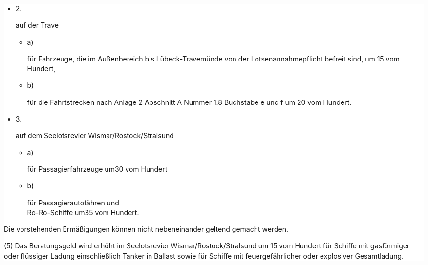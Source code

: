   - 2\.
    
    <div style="">
    
    auf der Trave
    
      - a)
        
        <div style="">
        
        für Fahrzeuge, die im Außenbereich bis Lübeck-Travemünde von der
        Lotsenannahmepflicht befreit sind, um 15 vom Hundert,
        
        </div>
    
      - b)
        
        <div style="">
        
        für die Fahrtstrecken nach Anlage 2 Abschnitt A Nummer 1.8
        Buchstabe e und f um 20 vom Hundert.
        
        </div>
    
    </div>

  - 3\.
    
    <div style="">
    
    auf dem Seelotsrevier Wismar/Rostock/Stralsund
    
      - a)
        
        <div style="">
        
        für Passagierfahrzeuge um30 vom Hundert
        
        </div>
    
      - b)
        
        <div style="">
        
        für Passagierautofähren und  
        Ro-Ro-Schiffe um35 vom Hundert.
        
        </div>
    
    </div>

Die vorstehenden Ermäßigungen können nicht nebeneinander geltend gemacht
werden.

</div>

<div class="jurAbsatz">

(5) Das Beratungsgeld wird erhöht im Seelotsrevier
Wismar/Rostock/Stralsund um 15 vom Hundert für Schiffe mit gasförmiger
oder flüssiger Ladung einschließlich Tanker in Ballast sowie für Schiffe
mit feuergefährlicher oder explosiver Gesamtladung.

</div>
